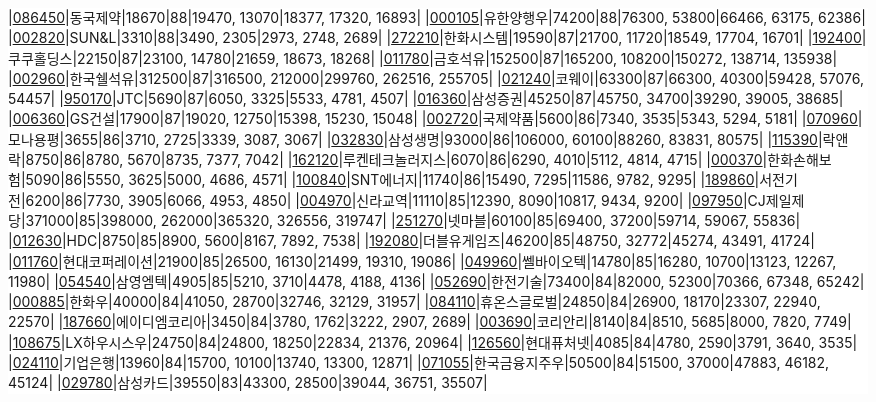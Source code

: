 |[086450](https://finance.daum.net/quotes/A086450)|동국제약|18670|88|19470, 13070|18377, 17320, 16893|
|[000105](https://finance.daum.net/quotes/A000105)|유한양행우|74200|88|76300, 53800|66466, 63175, 62386|
|[002820](https://finance.daum.net/quotes/A002820)|SUN&L|3310|88|3490, 2305|2973, 2748, 2689|
|[272210](https://finance.daum.net/quotes/A272210)|한화시스템|19590|87|21700, 11720|18549, 17704, 16701|
|[192400](https://finance.daum.net/quotes/A192400)|쿠쿠홀딩스|22150|87|23100, 14780|21659, 18673, 18268|
|[011780](https://finance.daum.net/quotes/A011780)|금호석유|152500|87|165200, 108200|150272, 138714, 135938|
|[002960](https://finance.daum.net/quotes/A002960)|한국쉘석유|312500|87|316500, 212000|299760, 262516, 255705|
|[021240](https://finance.daum.net/quotes/A021240)|코웨이|63300|87|66300, 40300|59428, 57076, 54457|
|[950170](https://finance.daum.net/quotes/A950170)|JTC|5690|87|6050, 3325|5533, 4781, 4507|
|[016360](https://finance.daum.net/quotes/A016360)|삼성증권|45250|87|45750, 34700|39290, 39005, 38685|
|[006360](https://finance.daum.net/quotes/A006360)|GS건설|17900|87|19020, 12750|15398, 15230, 15048|
|[002720](https://finance.daum.net/quotes/A002720)|국제약품|5600|86|7340, 3535|5343, 5294, 5181|
|[070960](https://finance.daum.net/quotes/A070960)|모나용평|3655|86|3710, 2725|3339, 3087, 3067|
|[032830](https://finance.daum.net/quotes/A032830)|삼성생명|93000|86|106000, 60100|88260, 83831, 80575|
|[115390](https://finance.daum.net/quotes/A115390)|락앤락|8750|86|8780, 5670|8735, 7377, 7042|
|[162120](https://finance.daum.net/quotes/A162120)|루켄테크놀러지스|6070|86|6290, 4010|5112, 4814, 4715|
|[000370](https://finance.daum.net/quotes/A000370)|한화손해보험|5090|86|5550, 3625|5000, 4686, 4571|
|[100840](https://finance.daum.net/quotes/A100840)|SNT에너지|11740|86|15490, 7295|11586, 9782, 9295|
|[189860](https://finance.daum.net/quotes/A189860)|서전기전|6200|86|7730, 3905|6066, 4953, 4850|
|[004970](https://finance.daum.net/quotes/A004970)|신라교역|11110|85|12390, 8090|10817, 9434, 9200|
|[097950](https://finance.daum.net/quotes/A097950)|CJ제일제당|371000|85|398000, 262000|365320, 326556, 319747|
|[251270](https://finance.daum.net/quotes/A251270)|넷마블|60100|85|69400, 37200|59714, 59067, 55836|
|[012630](https://finance.daum.net/quotes/A012630)|HDC|8750|85|8900, 5600|8167, 7892, 7538|
|[192080](https://finance.daum.net/quotes/A192080)|더블유게임즈|46200|85|48750, 32772|45274, 43491, 41724|
|[011760](https://finance.daum.net/quotes/A011760)|현대코퍼레이션|21900|85|26500, 16130|21499, 19310, 19086|
|[049960](https://finance.daum.net/quotes/A049960)|쎌바이오텍|14780|85|16280, 10700|13123, 12267, 11980|
|[054540](https://finance.daum.net/quotes/A054540)|삼영엠텍|4905|85|5210, 3710|4478, 4188, 4136|
|[052690](https://finance.daum.net/quotes/A052690)|한전기술|73400|84|82000, 52300|70366, 67348, 65242|
|[000885](https://finance.daum.net/quotes/A000885)|한화우|40000|84|41050, 28700|32746, 32129, 31957|
|[084110](https://finance.daum.net/quotes/A084110)|휴온스글로벌|24850|84|26900, 18170|23307, 22940, 22570|
|[187660](https://finance.daum.net/quotes/A187660)|에이디엠코리아|3450|84|3780, 1762|3222, 2907, 2689|
|[003690](https://finance.daum.net/quotes/A003690)|코리안리|8140|84|8510, 5685|8000, 7820, 7749|
|[108675](https://finance.daum.net/quotes/A108675)|LX하우시스우|24750|84|24800, 18250|22834, 21376, 20964|
|[126560](https://finance.daum.net/quotes/A126560)|현대퓨처넷|4085|84|4780, 2590|3791, 3640, 3535|
|[024110](https://finance.daum.net/quotes/A024110)|기업은행|13960|84|15700, 10100|13740, 13300, 12871|
|[071055](https://finance.daum.net/quotes/A071055)|한국금융지주우|50500|84|51500, 37000|47883, 46182, 45124|
|[029780](https://finance.daum.net/quotes/A029780)|삼성카드|39550|83|43300, 28500|39044, 36751, 35507|